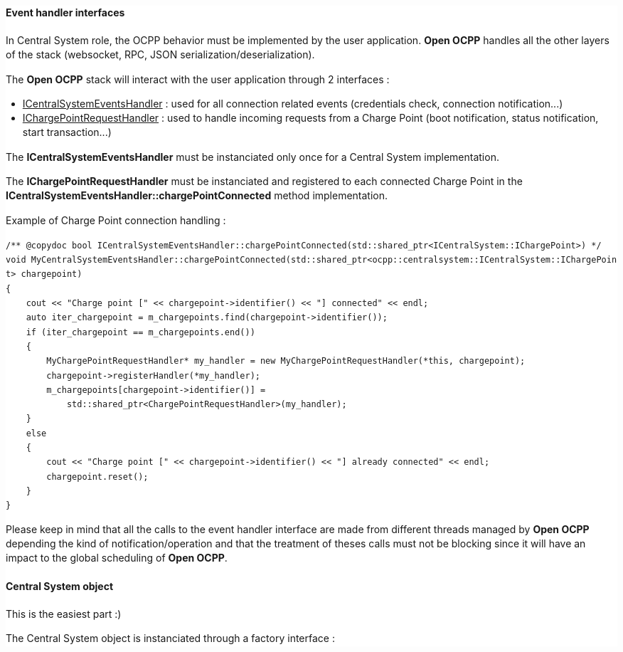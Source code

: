 #### Event handler interfaces

In Central System role, the OCPP behavior must be implemented by the user application. **Open OCPP** handles all the other layers of the stack (websocket, RPC, JSON serialization/deserialization).

The **Open OCPP** stack will interact with the user application through 2 interfaces :

* [ICentralSystemEventsHandler](./src/ocpp16/centralsystem/interface/ICentralSystemEventsHandler.h) : used for all connection related events (credentials check, connection notification...)
* [IChargePointRequestHandler](./src/ocpp16/centralsystem/interface/IChargePointRequestHandler.h) : used to handle incoming requests from a Charge Point (boot notification, status notification, start transaction...)

The **ICentralSystemEventsHandler** must be instanciated only once for a Central System implementation.

The **IChargePointRequestHandler** must be instanciated and registered to each connected Charge Point in the **ICentralSystemEventsHandler::chargePointConnected** method implementation.

Example of Charge Point connection handling :

```
/** @copydoc bool ICentralSystemEventsHandler::chargePointConnected(std::shared_ptr<ICentralSystem::IChargePoint>) */
void MyCentralSystemEventsHandler::chargePointConnected(std::shared_ptr<ocpp::centralsystem::ICentralSystem::IChargePoint> chargepoint)
{
    cout << "Charge point [" << chargepoint->identifier() << "] connected" << endl;
    auto iter_chargepoint = m_chargepoints.find(chargepoint->identifier());
    if (iter_chargepoint == m_chargepoints.end())
    {
        MyChargePointRequestHandler* my_handler = new MyChargePointRequestHandler(*this, chargepoint);
        chargepoint->registerHandler(*my_handler);
        m_chargepoints[chargepoint->identifier()] =
            std::shared_ptr<ChargePointRequestHandler>(my_handler);
    }
    else
    {
        cout << "Charge point [" << chargepoint->identifier() << "] already connected" << endl;
        chargepoint.reset();
    }
}
```

Please keep in mind that all the calls to the event handler interface are made from different threads managed by **Open OCPP** depending the kind of notification/operation and that the treatment of theses calls must not be blocking since it will have an impact to the global scheduling of **Open OCPP**.

#### Central System object

This is the easiest part :)

The Central System object is instanciated through a factory interface :

